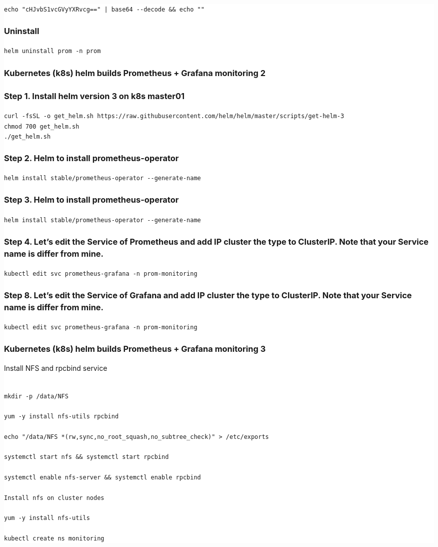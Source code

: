```
echo "cHJvbS1vcGVyYXRvcg==" | base64 --decode && echo ""
```

### Uninstall 
```
helm uninstall prom -n prom
```




### Kubernetes (k8s) helm builds Prometheus + Grafana monitoring 2
### Step 1. Install helm version 3 on k8s master01
```
curl -fsSL -o get_helm.sh https://raw.githubusercontent.com/helm/helm/master/scripts/get-helm-3
chmod 700 get_helm.sh
./get_helm.sh
```

### Step 2. Helm to install prometheus-operator
```
helm install stable/prometheus-operator --generate-name
```

### Step 3. Helm to install prometheus-operator
```
helm install stable/prometheus-operator --generate-name
```

### Step 4. Let’s edit the Service of Prometheus and add IP cluster the type to ClusterIP. Note that your Service name is differ from mine.
```
kubectl edit svc prometheus-grafana -n prom-monitoring
```


### Step 8. Let’s edit the Service of Grafana and add IP cluster the type to ClusterIP. Note that your Service name is differ from mine.
```
kubectl edit svc prometheus-grafana -n prom-monitoring
```
### Kubernetes (k8s) helm builds Prometheus + Grafana monitoring 3

Install NFS and rpcbind service
```

mkdir -p /data/NFS

yum -y install nfs-utils rpcbind

echo "/data/NFS *(rw,sync,no_root_squash,no_subtree_check)" > /etc/exports

systemctl start nfs && systemctl start rpcbind

systemctl enable nfs-server && systemctl enable rpcbind

Install nfs on cluster nodes

yum -y install nfs-utils

kubectl create ns monitoring
```